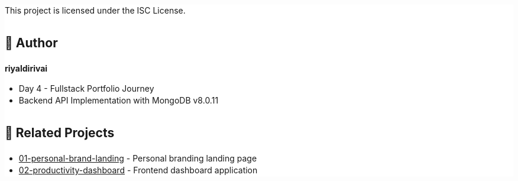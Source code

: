 This project is licensed under the ISC License.

## 👤 Author

**riyaldirivai**
- Day 4 - Fullstack Portfolio Journey
- Backend API Implementation with MongoDB v8.0.11

## 🔗 Related Projects

- [01-personal-brand-landing](../01-personal-brand-landing/) - Personal branding landing page
- [02-productivity-dashboard](../02-productivity-dashboard/) - Frontend dashboard application
